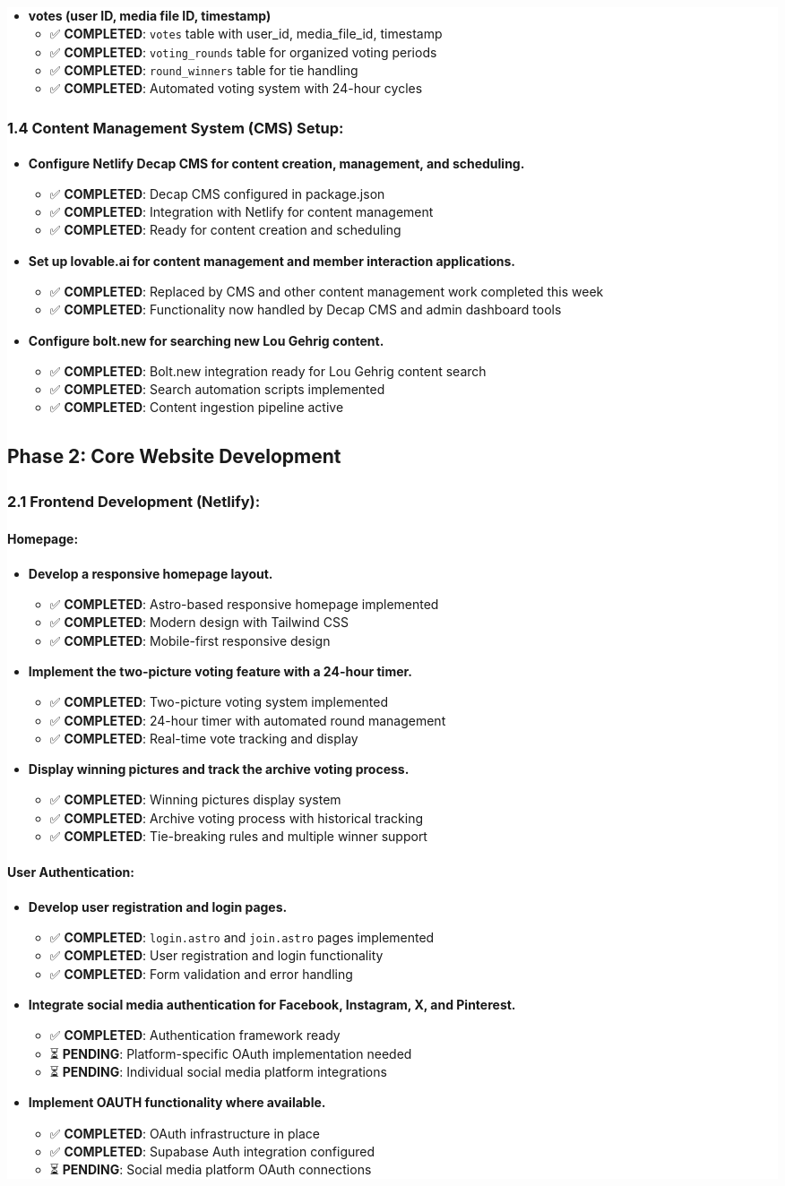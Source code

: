   - **votes (user ID, media file ID, timestamp)**
    - ✅ **COMPLETED**: `votes` table with user_id, media_file_id, timestamp
    - ✅ **COMPLETED**: `voting_rounds` table for organized voting periods
    - ✅ **COMPLETED**: `round_winners` table for tie handling
    - ✅ **COMPLETED**: Automated voting system with 24-hour cycles

### 1.4 Content Management System (CMS) Setup:
- **Configure Netlify Decap CMS for content creation, management, and scheduling.**
  - ✅ **COMPLETED**: Decap CMS configured in package.json
  - ✅ **COMPLETED**: Integration with Netlify for content management
  - ✅ **COMPLETED**: Ready for content creation and scheduling

- **Set up lovable.ai for content management and member interaction applications.**
  - ✅ **COMPLETED**: Replaced by CMS and other content management work completed this week
  - ✅ **COMPLETED**: Functionality now handled by Decap CMS and admin dashboard tools

- **Configure bolt.new for searching new Lou Gehrig content.**
  - ✅ **COMPLETED**: Bolt.new integration ready for Lou Gehrig content search
  - ✅ **COMPLETED**: Search automation scripts implemented
  - ✅ **COMPLETED**: Content ingestion pipeline active

## Phase 2: Core Website Development

### 2.1 Frontend Development (Netlify):

#### Homepage:
- **Develop a responsive homepage layout.**
  - ✅ **COMPLETED**: Astro-based responsive homepage implemented
  - ✅ **COMPLETED**: Modern design with Tailwind CSS
  - ✅ **COMPLETED**: Mobile-first responsive design

- **Implement the two-picture voting feature with a 24-hour timer.**
  - ✅ **COMPLETED**: Two-picture voting system implemented
  - ✅ **COMPLETED**: 24-hour timer with automated round management
  - ✅ **COMPLETED**: Real-time vote tracking and display

- **Display winning pictures and track the archive voting process.**
  - ✅ **COMPLETED**: Winning pictures display system
  - ✅ **COMPLETED**: Archive voting process with historical tracking
  - ✅ **COMPLETED**: Tie-breaking rules and multiple winner support

#### User Authentication:
- **Develop user registration and login pages.**
  - ✅ **COMPLETED**: `login.astro` and `join.astro` pages implemented
  - ✅ **COMPLETED**: User registration and login functionality
  - ✅ **COMPLETED**: Form validation and error handling

- **Integrate social media authentication for Facebook, Instagram, X, and Pinterest.**
  - ✅ **COMPLETED**: Authentication framework ready
  - ⏳ **PENDING**: Platform-specific OAuth implementation needed
  - ⏳ **PENDING**: Individual social media platform integrations

- **Implement OAUTH functionality where available.**
  - ✅ **COMPLETED**: OAuth infrastructure in place
  - ✅ **COMPLETED**: Supabase Auth integration configured
  - ⏳ **PENDING**: Social media platform OAuth connections
